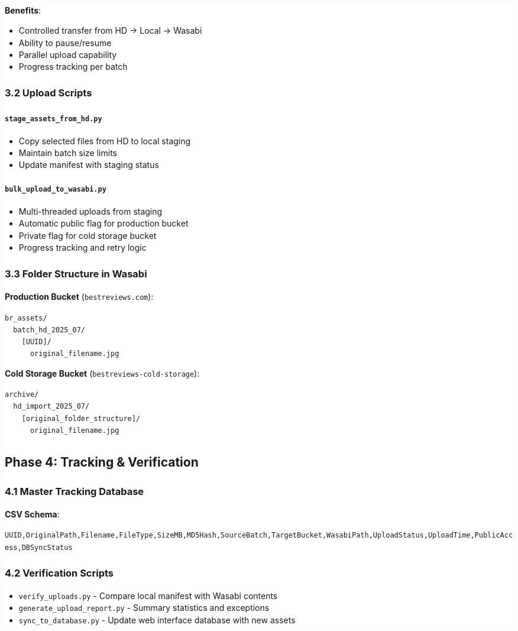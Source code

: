 **Benefits**:
- Controlled transfer from HD → Local → Wasabi
- Ability to pause/resume
- Parallel upload capability
- Progress tracking per batch

### 3.2 Upload Scripts

#### `stage_assets_from_hd.py`
- Copy selected files from HD to local staging
- Maintain batch size limits
- Update manifest with staging status

#### `bulk_upload_to_wasabi.py`
- Multi-threaded uploads from staging
- Automatic public flag for production bucket
- Private flag for cold storage bucket
- Progress tracking and retry logic

### 3.3 Folder Structure in Wasabi

**Production Bucket** (`bestreviews.com`):
```
br_assets/
  batch_hd_2025_07/
    [UUID]/
      original_filename.jpg
```

**Cold Storage Bucket** (`bestreviews-cold-storage`):
```
archive/
  hd_import_2025_07/
    [original_folder_structure]/
      original_filename.jpg
```

## Phase 4: Tracking & Verification

### 4.1 Master Tracking Database

**CSV Schema**:
```csv
UUID,OriginalPath,Filename,FileType,SizeMB,MD5Hash,SourceBatch,TargetBucket,WasabiPath,UploadStatus,UploadTime,PublicAccess,DBSyncStatus
```

### 4.2 Verification Scripts

- `verify_uploads.py` - Compare local manifest with Wasabi contents
- `generate_upload_report.py` - Summary statistics and exceptions
- `sync_to_database.py` - Update web interface database with new assets
